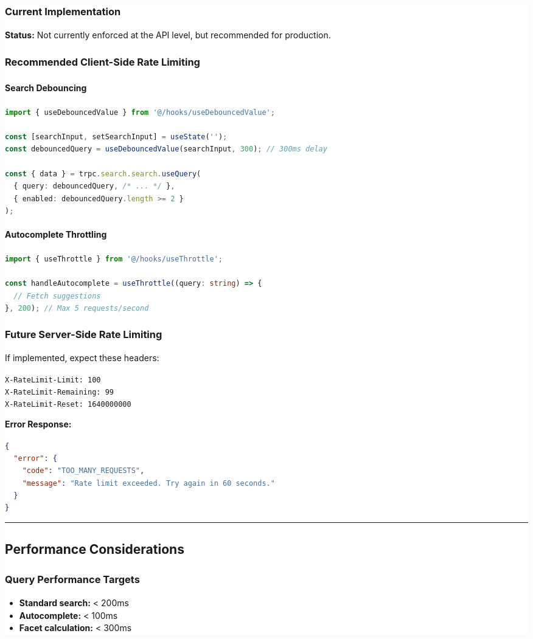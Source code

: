 ### Current Implementation
**Status:** Not currently enforced at the API level, but recommended for production.

### Recommended Client-Side Rate Limiting

#### Search Debouncing
```typescript
import { useDebouncedValue } from '@/hooks/useDebouncedValue';

const [searchInput, setSearchInput] = useState('');
const debouncedQuery = useDebouncedValue(searchInput, 300); // 300ms delay

const { data } = trpc.search.search.useQuery(
  { query: debouncedQuery, /* ... */ },
  { enabled: debouncedQuery.length >= 2 }
);
```

#### Autocomplete Throttling
```typescript
import { useThrottle } from '@/hooks/useThrottle';

const handleAutocomplete = useThrottle((query: string) => {
  // Fetch suggestions
}, 200); // Max 5 requests/second
```

### Future Server-Side Rate Limiting
If implemented, expect these headers:

```http
X-RateLimit-Limit: 100
X-RateLimit-Remaining: 99
X-RateLimit-Reset: 1640000000
```

**Error Response:**
```json
{
  "error": {
    "code": "TOO_MANY_REQUESTS",
    "message": "Rate limit exceeded. Try again in 60 seconds."
  }
}
```

---

## Performance Considerations

### Query Performance Targets
- **Standard search:** < 200ms
- **Autocomplete:** < 100ms
- **Facet calculation:** < 300ms
